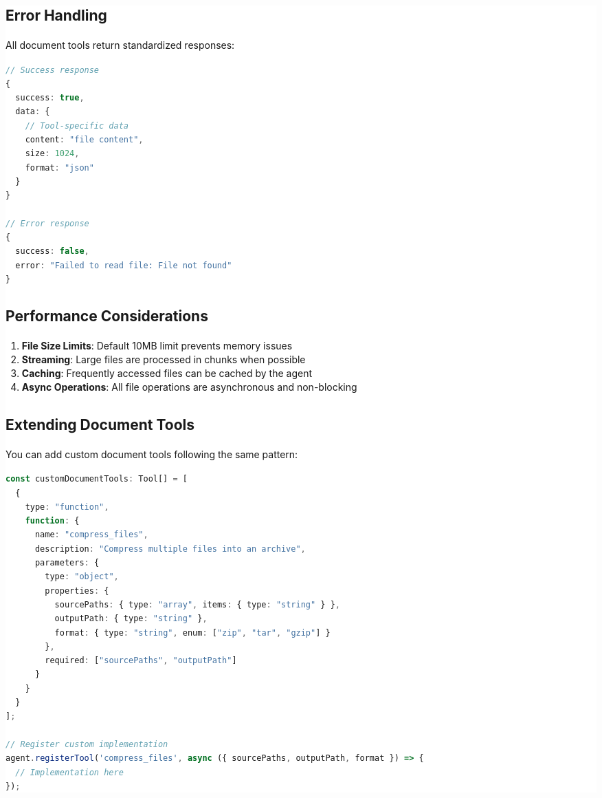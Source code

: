 ## Error Handling

All document tools return standardized responses:

```typescript
// Success response
{
  success: true,
  data: {
    // Tool-specific data
    content: "file content",
    size: 1024,
    format: "json"
  }
}

// Error response
{
  success: false,
  error: "Failed to read file: File not found"
}
```

## Performance Considerations

1. **File Size Limits**: Default 10MB limit prevents memory issues
2. **Streaming**: Large files are processed in chunks when possible
3. **Caching**: Frequently accessed files can be cached by the agent
4. **Async Operations**: All file operations are asynchronous and non-blocking

## Extending Document Tools

You can add custom document tools following the same pattern:

```typescript
const customDocumentTools: Tool[] = [
  {
    type: "function",
    function: {
      name: "compress_files",
      description: "Compress multiple files into an archive",
      parameters: {
        type: "object",
        properties: {
          sourcePaths: { type: "array", items: { type: "string" } },
          outputPath: { type: "string" },
          format: { type: "string", enum: ["zip", "tar", "gzip"] }
        },
        required: ["sourcePaths", "outputPath"]
      }
    }
  }
];

// Register custom implementation
agent.registerTool('compress_files', async ({ sourcePaths, outputPath, format }) => {
  // Implementation here
});
```
